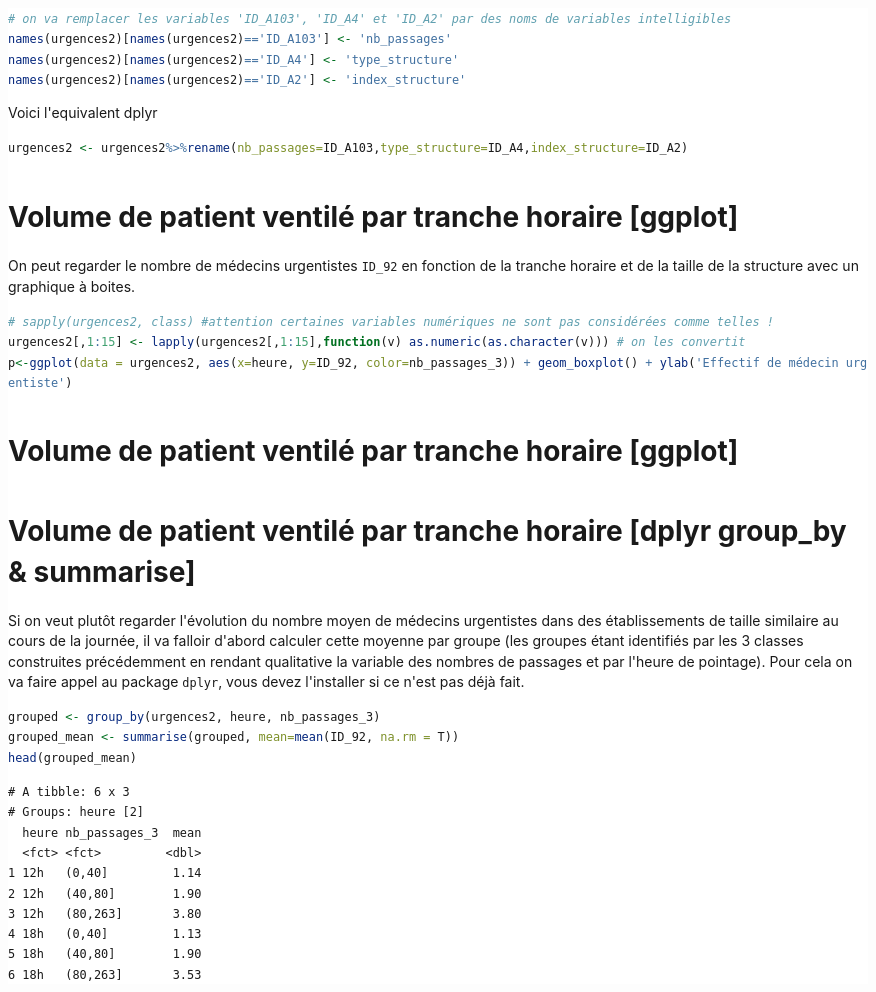 ```r
# on va remplacer les variables 'ID_A103', 'ID_A4' et 'ID_A2' par des noms de variables intelligibles
names(urgences2)[names(urgences2)=='ID_A103'] <- 'nb_passages'
names(urgences2)[names(urgences2)=='ID_A4'] <- 'type_structure'
names(urgences2)[names(urgences2)=='ID_A2'] <- 'index_structure'
```

Voici l'equivalent dplyr

```r
urgences2 <- urgences2%>%rename(nb_passages=ID_A103,type_structure=ID_A4,index_structure=ID_A2)
```

Volume de patient ventilé par tranche horaire [ggplot]
========================================================
On peut regarder le nombre de médecins urgentistes `ID_92` en fonction de la tranche horaire et de la taille de la structure avec un graphique à boites.

```r
# sapply(urgences2, class) #attention certaines variables numériques ne sont pas considérées comme telles !
urgences2[,1:15] <- lapply(urgences2[,1:15],function(v) as.numeric(as.character(v))) # on les convertit
p<-ggplot(data = urgences2, aes(x=heure, y=ID_92, color=nb_passages_3)) + geom_boxplot() + ylab('Effectif de médecin urgentiste')
```


Volume de patient ventilé par tranche horaire [ggplot]
========================================================
<iframe src="effectif_urgentiste.html" style="position:absolute;height:100%;width:100%"></iframe>


Volume de patient ventilé par tranche horaire [dplyr group_by & summarise]
========================================================

Si on veut plutôt regarder l'évolution du nombre moyen de médecins urgentistes dans des établissements de taille similaire au cours de la journée, il va falloir d'abord calculer cette moyenne par groupe (les groupes étant identifiés par les 3 classes construites précédemment en rendant qualitative la variable des nombres de passages et par l'heure de pointage). Pour cela on va faire appel au package `dplyr`, vous devez l'installer si ce n'est pas déjà fait.


```r
grouped <- group_by(urgences2, heure, nb_passages_3)
grouped_mean <- summarise(grouped, mean=mean(ID_92, na.rm = T))
head(grouped_mean)
```

```
# A tibble: 6 x 3
# Groups: heure [2]
  heure nb_passages_3  mean
  <fct> <fct>         <dbl>
1 12h   (0,40]         1.14
2 12h   (40,80]        1.90
3 12h   (80,263]       3.80
4 18h   (0,40]         1.13
5 18h   (40,80]        1.90
6 18h   (80,263]       3.53
```
